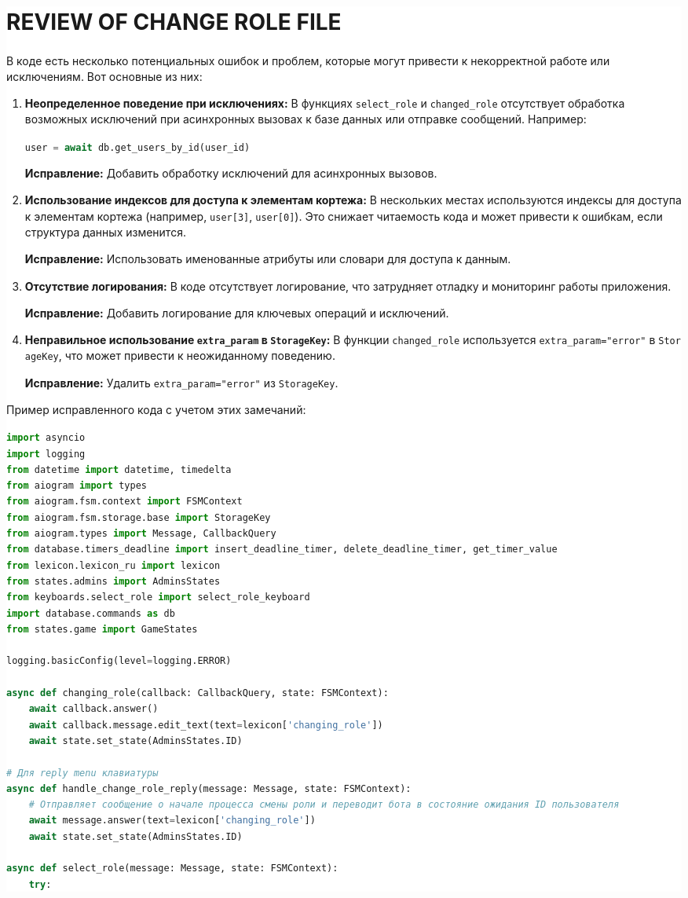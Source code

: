 
# REVIEW OF CHANGE ROLE FILE
В коде есть несколько потенциальных ошибок и проблем, которые могут привести к некорректной работе или исключениям. Вот основные из них:

1. **Неопределенное поведение при исключениях:**
   В функциях `select_role` и `changed_role` отсутствует обработка возможных исключений при асинхронных вызовах к базе данных или отправке сообщений. Например:
   ```python
   user = await db.get_users_by_id(user_id)
   ```
   **Исправление:**
   Добавить обработку исключений для асинхронных вызовов.

2. **Использование индексов для доступа к элементам кортежа:**
   В нескольких местах используются индексы для доступа к элементам кортежа (например, `user[3]`, `user[0]`). Это снижает читаемость кода и может привести к ошибкам, если структура данных изменится.

   **Исправление:**
   Использовать именованные атрибуты или словари для доступа к данным.

3. **Отсутствие логирования:**
   В коде отсутствует логирование, что затрудняет отладку и мониторинг работы приложения.

   **Исправление:**
   Добавить логирование для ключевых операций и исключений.

4. **Неправильное использование `extra_param` в `StorageKey`:**
   В функции `changed_role` используется `extra_param="error"` в `StorageKey`, что может привести к неожиданному поведению.

   **Исправление:**
   Удалить `extra_param="error"` из `StorageKey`.

Пример исправленного кода с учетом этих замечаний:

```python
import asyncio
import logging
from datetime import datetime, timedelta
from aiogram import types
from aiogram.fsm.context import FSMContext
from aiogram.fsm.storage.base import StorageKey
from aiogram.types import Message, CallbackQuery
from database.timers_deadline import insert_deadline_timer, delete_deadline_timer, get_timer_value
from lexicon.lexicon_ru import lexicon
from states.admins import AdminsStates
from keyboards.select_role import select_role_keyboard
import database.commands as db
from states.game import GameStates

logging.basicConfig(level=logging.ERROR)

async def changing_role(callback: CallbackQuery, state: FSMContext):
    await callback.answer()
    await callback.message.edit_text(text=lexicon['changing_role'])
    await state.set_state(AdminsStates.ID)

# Для reply menu клавиатуры
async def handle_change_role_reply(message: Message, state: FSMContext):
    # Отправляет сообщение о начале процесса смены роли и переводит бота в состояние ожидания ID пользователя
    await message.answer(text=lexicon['changing_role'])
    await state.set_state(AdminsStates.ID)

async def select_role(message: Message, state: FSMContext):
    try:
```